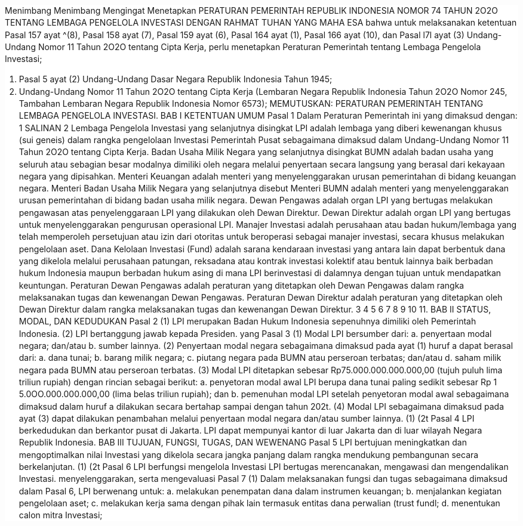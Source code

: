  Menimbang Menimbang Mengingat Menetapkan PERATURAN PEMERINTAH REPUBLIK INDONESIA NOMOR 74 TAHUN 2O2O TENTANG LEMBAGA PENGELOLA INVESTASI
DENGAN RAHMAT TUHAN YANG MAHA ESA bahwa untuk melaksanakan ketentuan Pasal 157 ayat ^(8), Pasal 158 ayat (7), Pasal 159 ayat (6), Pasal 164 ayat (1), Pasal 166 ayat (10), dan Pasal l7l ayat (3) Undang-Undang Nomor 11 Tahun 2O2O tentang Cipta Kerja, perlu menetapkan Peraturan Pemerintah tentang Lembaga Pengelola Investasi;
1. Pasal 5 ayat (2) Undang-Undang Dasar Negara Republik Indonesia Tahun 1945;
2. Undang-Undang Nomor 11 Tahun 2O2O tentang Cipta Kerja (Lembaran Negara Republik Indonesia Tahun 2O2O Nomor 245, Tambahan Lembaran Negara Republik Indonesia Nomor 6573);
MEMUTUSKAN:
 PERATURAN PEMERINTAH TENTANG LEMBAGA PENGELOLA INVESTASI.
BAB I KETENTUAN UMUM
Pasal 1
Dalam Peraturan Pemerintah ini yang dimaksud dengan: 1 SALINAN 2 Lembaga Pengelola Investasi yang selanjutnya disingkat LPI adalah lembaga yang diberi kewenangan khusus (sui geneis) dalam rangka pengelolaan Investasi Pemerintah Pusat sebagaimana dimaksud dalam Undang-Undang Nomor 11 Tahun 2O2O tentang Cipta Kerja. Badan Usaha Milik Negara yang selanjutnya disingkat BUMN adalah badan usaha yang seluruh atau sebagian besar modalnya dimiliki oleh negara melalui penyertaan secara langsung yang berasal dari kekayaan negara yang dipisahkan. Menteri Keuangan adalah menteri yang menyelenggarakan urusan pemerintahan di bidang keuangan negara. Menteri Badan Usaha Milik Negara yang selanjutnya disebut Menteri BUMN adalah menteri yang menyelenggarakan urusan pemerintahan di bidang badan usaha milik negara. Dewan Pengawas adalah organ LPI yang bertugas melakukan pengawasan atas penyelenggaraan LPI yang dilakukan oleh Dewan Direktur. Dewan Direktur adalah organ LPI yang bertugas untuk menyelenggarakan pengurusan operasional LPI. Manajer Investasi adalah perusahaan atau badan hukum/lembaga yang telah memperoleh persetujuan atau izin dari otoritas untuk beroperasi sebagai manajer investasi, secara khusus melakukan pengelolaan aset. Dana Kelolaan Investasi (Fund) adalah sarana kendaraan investasi yang antara lain dapat berbentuk dana yang dikelola melalui perusahaan patungan, reksadana atau kontrak investasi kolektif atau bentuk lainnya baik berbadan hukum Indonesia maupun berbadan hukum asing di mana LPI berinvestasi di dalamnya dengan tujuan untuk mendapatkan keuntungan. Peraturan Dewan Pengawas adalah peraturan yang ditetapkan oleh Dewan Pengawas dalam rangka melaksanakan tugas dan kewenangan Dewan Pengawas. Peraturan Dewan Direktur adalah peraturan yang ditetapkan oleh Dewan Direktur dalam rangka melaksanakan tugas dan kewenangan Dewan Direktur. 3 4 5 6 7 8 9 10 11.
BAB II STATUS, MODAL, DAN KEDUDUKAN Pasal 2 (1) LPI merupakan Badan Hukum Indonesia sepenuhnya dimiliki oleh Pemerintah Indonesia. (2) LPI bertanggung jawab kepada Presiden. yang Pasal 3 (1) Modal LPI bersumber dari:
a. penyertaan modal negara; dan/atau
b. sumber lainnya. (2) Penyertaan modal negara sebagaimana dimaksud pada ayat (1) huruf a dapat berasal dari:
a. dana tunai;
b. barang milik negara;
c. piutang negara pada BUMN atau perseroan terbatas; dan/atau
d. saham milik negara pada BUMN atau perseroan terbatas. (3) Modal LPI ditetapkan sebesar Rp75.000.000.000.000,00 (tujuh puluh lima triliun rupiah) dengan rincian sebagai berikut:
a. penyetoran modal awal LPI berupa dana tunai paling sedikit sebesar Rp 1 5.0OO.000.000.000,00 (lima belas triliun rupiah); dan
b. pemenuhan modal LPI setelah penyetoran modal awal sebagaimana dimaksud dalam huruf a dilakukan secara bertahap sampai dengan tahun 202t. (4) Modal LPI sebagaimana dimaksud pada ayat (3) dapat dilakukan penambahan melalui penyertaan modal negara dan/atau sumber lainnya.
(1) (2t
Pasal 4
LPI berkedudukan dan berkantor pusat di Jakarta. LPI dapat mempunyai kantor di luar Jakarta dan di luar wilayah Negara Republik Indonesia.
BAB III TUJUAN, FUNGSI, TUGAS, DAN WEWENANG Pasal 5 LPI bertujuan meningkatkan dan mengoptimalkan nilai Investasi yang dikelola secara jangka panjang dalam rangka mendukung pembangunan secara berkelanjutan.
(1) (2t
Pasal 6
LPI berfungsi mengelola Investasi LPI bertugas merencanakan, mengawasi dan mengendalikan Investasi. menyelenggarakan, serta mengevaluasi Pasal 7 (1) Dalam melaksanakan fungsi dan tugas sebagaimana dimaksud dalam Pasal 6, LPI berwenang untuk:
a. melakukan penempatan dana dalam instrumen keuangan;
b. menjalankan kegiatan pengelolaan aset;
c. melakukan kerja sama dengan pihak lain termasuk entitas dana perwalian (trust fundl;
d. menentukan calon mitra Investasi;